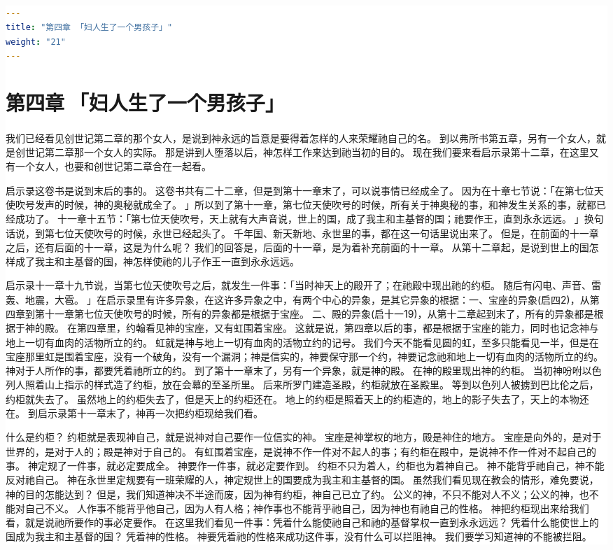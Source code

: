 ```yaml
---
title: "第四章 「妇人生了一个男孩子」"
weight: "21"
---
```


# 第四章 「妇人生了一个男孩子」


我们已经看见创世记第二章的那个女人，是说到神永远的旨意是要得着怎样的人来荣耀祂自己的名。
到以弗所书第五章，另有一个女人，就是创世记第二章那一个女人的实际。
那是讲到人堕落以后，神怎样工作来达到祂当初的目的。
现在我们要来看启示录第十二章，在这里又有一个女人，也要和创世记第二章合在一起看。

启示录这卷书是说到末后的事的。
这卷书共有二十二章，但是到第十一章末了，可以说事情已经成全了。
因为在十章七节说：「在第七位天使吹号发声的时候，神的奥秘就成全了。
」所以到了第十一章，第七位天使吹号的时候，所有关于神奥秘的事，和神发生关系的事，就都已经成功了。
十一章十五节：「第七位天使吹号，天上就有大声音说，世上的国，成了我主和主基督的国；祂要作王，直到永永远远。
」换句话说，到第七位天使吹号的时候，永世已经起头了。
千年国、新天新地、永世里的事，都在这一句话里说出来了。
但是，在前面的十一章之后，还有后面的十一章，这是为什么呢？
我们的回答是，后面的十一章，是为着补充前面的十一章。
从第十二章起，是说到世上的国怎样成了我主和主基督的国，神怎样使祂的儿子作王一直到永永远远。

启示录十一章十九节说，当第七位天使吹号之后，就发生一件事：「当时神天上的殿开了；在祂殿中现出祂的约柜。
随后有闪电、声音、雷轰、地震，大雹。
」在启示录里有许多异象，在这许多异象之中，有两个中心的异象，是其它异象的根据：一、宝座的异象(启四2)，从第四章到第十一章第七位天使吹号的时候，所有的异象都是根据于宝座。
二、殿的异象(启十一19)，从第十二章起到末了，所有的异象都是根据于神的殿。
在第四章里，约翰看见神的宝座，又有虹围着宝座。
这就是说，第四章以后的事，都是根据于宝座的能力，同时也记念神与地上一切有血肉的活物所立的约。
虹就是神与地上一切有血肉的活物立约的记号。
我们今天不能看见圆的虹，至多只能看见一半，但是在宝座那里虹是围着宝座，没有一个破角，没有一个漏洞；神是信实的，神要保守那一个约，神要记念祂和地上一切有血肉的活物所立的约。
神对于人所作的事，都要凭着祂所立的约。
到了第十一章末了，另有一个异象，就是神的殿。
在神的殿里现出神的约柜。
当初神吩咐以色列人照着山上指示的样式造了约柜，放在会幕的至圣所里。
后来所罗门建造圣殿，约柜就放在圣殿里。
等到以色列人被掳到巴比伦之后，约柜就失去了。
虽然地上的约柜失去了，但是天上的约柜还在。
地上的约柜是照着天上的约柜造的，地上的影子失去了，天上的本物还在。
到启示录第十一章末了，神再一次把约柜现给我们看。

什么是约柜？
约柜就是表现神自己，就是说神对自己要作一位信实的神。
宝座是神掌权的地方，殿是神住的地方。
宝座是向外的，是对于世界的，是对于人的；殿是神对于自己的。
有虹围着宝座，是说神不作一件对不起人的事；有约柜在殿中，是说神不作一件对不起自己的事。
神定规了一件事，就必定要成全。
神要作一件事，就必定要作到。
约柜不只为着人，约柜也为着神自己。
神不能背乎祂自己，神不能反对祂自己。
神在永世里定规要有一班荣耀的人，神定规世上的国要成为我主和主基督的国。
虽然我们看见现在教会的情形，难免要说，神的目的怎能达到？
但是，我们知道神决不半途而废，因为神有约柜，神自己已立了约。
公义的神，不只不能对人不义；公义的神，也不能对自己不义。
人作事不能背乎他自己，因为人有人格；神作事也不能背乎祂自己，因为神也有祂自己的性格。
神把约柜现出来给我们看，就是说祂所要作的事必定要作。
在这里我们看见一件事：凭着什么能使祂自己和祂的基督掌权一直到永永远远？
凭着什么能使世上的国成为我主和主基督的国？
凭着神的性格。
神要凭着祂的性格来成功这件事，没有什么可以拦阻神。
我们要学习知道神的不能被拦阻。